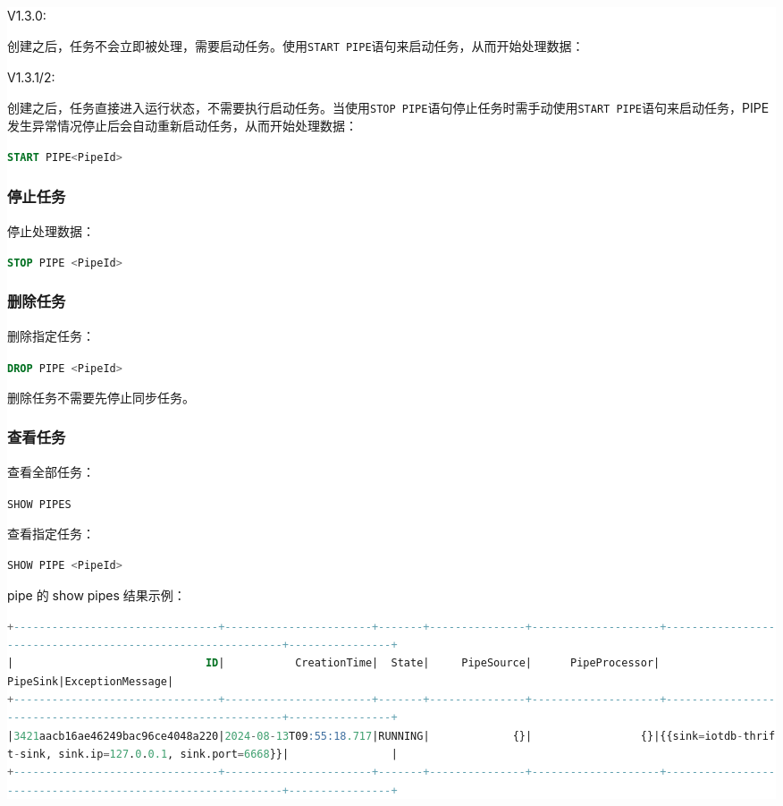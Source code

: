 V1.3.0:

创建之后，任务不会立即被处理，需要启动任务。使用`START PIPE`语句来启动任务，从而开始处理数据：

V1.3.1/2:

创建之后，任务直接进入运行状态，不需要执行启动任务。当使用`STOP PIPE`语句停止任务时需手动使用`START PIPE`语句来启动任务，PIPE发生异常情况停止后会自动重新启动任务，从而开始处理数据：

```SQL
START PIPE<PipeId>
```

### 停止任务

停止处理数据：

```SQL
STOP PIPE <PipeId>
```

###  删除任务

删除指定任务：

```SQL
DROP PIPE <PipeId>
```

删除任务不需要先停止同步任务。

### 查看任务

查看全部任务：

```SQL
SHOW PIPES
```

查看指定任务：

```SQL
SHOW PIPE <PipeId>
```

pipe 的 show pipes 结果示例：

```SQL
+--------------------------------+-----------------------+-------+---------------+--------------------+------------------------------------------------------------+----------------+
|                              ID|           CreationTime|  State|     PipeSource|      PipeProcessor|                                                     PipeSink|ExceptionMessage|
+--------------------------------+-----------------------+-------+---------------+--------------------+------------------------------------------------------------+----------------+
|3421aacb16ae46249bac96ce4048a220|2024-08-13T09:55:18.717|RUNNING|             {}|                 {}|{{sink=iotdb-thrift-sink, sink.ip=127.0.0.1, sink.port=6668}}|                |
+--------------------------------+-----------------------+-------+---------------+--------------------+------------------------------------------------------------+----------------+
```
